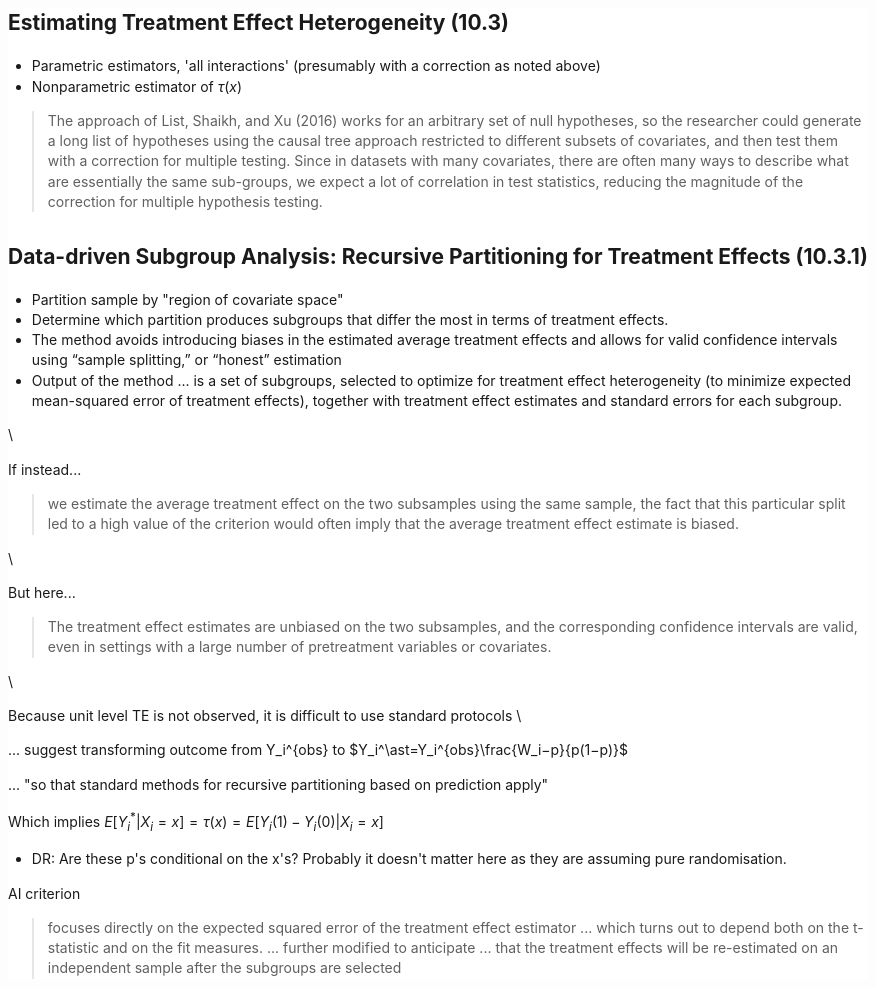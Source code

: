 ## Estimating Treatment Effect Heterogeneity (10.3)

- Parametric estimators, 'all interactions' (presumably with a correction as noted above)
- Nonparametric estimator of $\tau(x)$

>  The approach of List, Shaikh, and Xu (2016) works for an arbitrary set of null hypotheses, so the researcher could generate a long list of hypotheses using the causal tree approach restricted to different subsets of covariates, and then test them with a correction for multiple testing. Since in datasets with many covariates, there are often many ways to describe what are essentially the same sub-groups, we expect a lot of correlation in test statistics, reducing the magnitude of the correction for multiple hypothesis testing.

##  Data-driven Subgroup Analysis: Recursive Partitioning for Treatment Effects (10.3.1)

- Partition sample by "region of covariate space"
- Determine which partition produces subgroups that differ the most in terms of treatment effects.
- The method avoids introducing biases in the estimated average treatment effects and allows for valid confidence intervals using “sample splitting,” or “honest” estimation
- Output of the method ... is a set of subgroups, selected to optimize for treatment effect heterogeneity (to minimize expected mean-squared error of treatment effects), together with treatment effect estimates and standard errors for each subgroup.

\

If instead...

> we estimate the average treatment effect on the two subsamples using the same sample, the fact that this particular split led to a high value of the criterion would often imply that the average treatment effect estimate is biased.

\

But here...

> The treatment effect estimates are unbiased on the two subsamples, and the corresponding confidence intervals are valid, even in settings with a large number of pretreatment variables or covariates.

\

Because unit level TE is not observed, it is difficult to use standard protocols
\

... suggest transforming outcome from Y_i^{obs} to $Y_i^\ast=Y_i^{obs}\frac{W_i−p}{p(1−p)}$

... "so that standard methods for recursive partitioning based on prediction apply"

Which implies $E[Y_i^\ast|X_i=x]=\tau(x)=E[Y_i(1)−Y_i(0)|X_i = x]$


- DR: Are these p's conditional on the x's? Probably it doesn't matter here as they are assuming pure randomisation.

AI criterion

> focuses directly on the expected squared error of the treatment effect estimator ... which turns out to depend both on the t-statistic and on the fit measures.
> ... further modified to anticipate ... that the treatment effects will be re-estimated on an independent sample after the subgroups are selected

